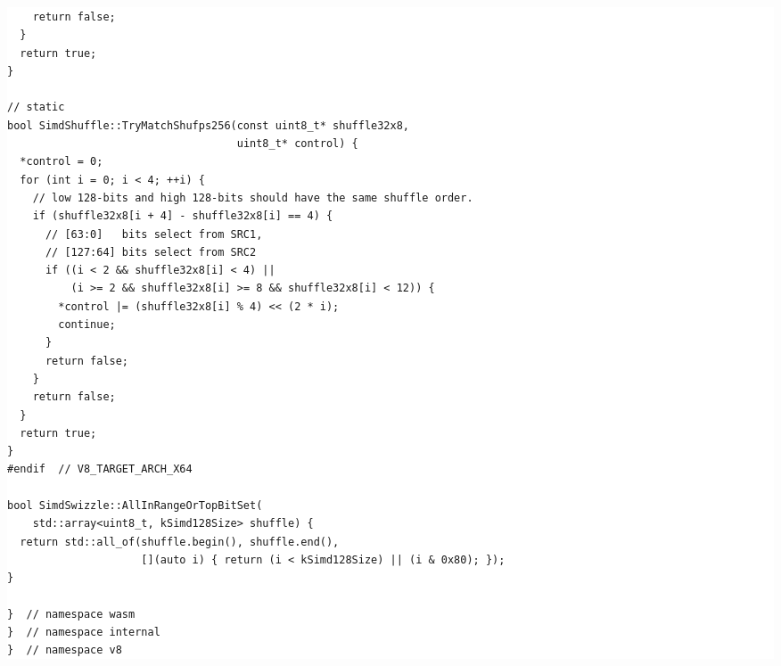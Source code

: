 ```
    return false;
  }
  return true;
}

// static
bool SimdShuffle::TryMatchShufps256(const uint8_t* shuffle32x8,
                                    uint8_t* control) {
  *control = 0;
  for (int i = 0; i < 4; ++i) {
    // low 128-bits and high 128-bits should have the same shuffle order.
    if (shuffle32x8[i + 4] - shuffle32x8[i] == 4) {
      // [63:0]   bits select from SRC1,
      // [127:64] bits select from SRC2
      if ((i < 2 && shuffle32x8[i] < 4) ||
          (i >= 2 && shuffle32x8[i] >= 8 && shuffle32x8[i] < 12)) {
        *control |= (shuffle32x8[i] % 4) << (2 * i);
        continue;
      }
      return false;
    }
    return false;
  }
  return true;
}
#endif  // V8_TARGET_ARCH_X64

bool SimdSwizzle::AllInRangeOrTopBitSet(
    std::array<uint8_t, kSimd128Size> shuffle) {
  return std::all_of(shuffle.begin(), shuffle.end(),
                     [](auto i) { return (i < kSimd128Size) || (i & 0x80); });
}

}  // namespace wasm
}  // namespace internal
}  // namespace v8
```